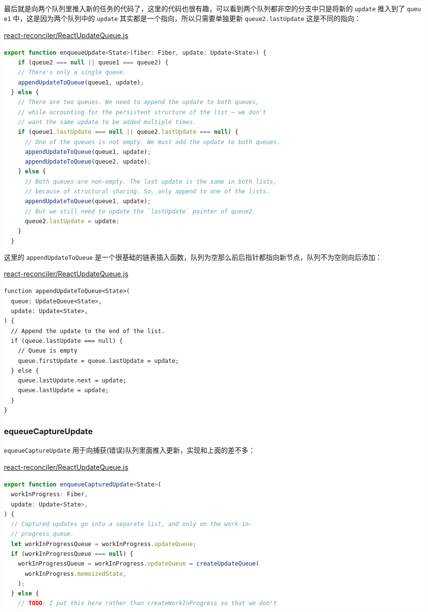最后就是向两个队列里推入新的任务的代码了，这里的代码也很有趣，可以看到两个队列都非空的分支中只是将新的 `update` 推入到了 `queue1` 中，这是因为两个队列中的 `update` 其实都是一个指向，所以只需要单独更新 `queue2.lastUpdate` 这是不同的指向：

[react-reconciler/ReactUpdateQueue.js]()

```js
export function enqueueUpdate<State>(fiber: Fiber, update: Update<State>) {
	if (queue2 === null || queue1 === queue2) {
    // There's only a single queue.
    appendUpdateToQueue(queue1, update);
  } else {
    // There are two queues. We need to append the update to both queues,
    // while accounting for the persistent structure of the list — we don't
    // want the same update to be added multiple times.
    if (queue1.lastUpdate === null || queue2.lastUpdate === null) {
      // One of the queues is not empty. We must add the update to both queues.
      appendUpdateToQueue(queue1, update);
      appendUpdateToQueue(queue2, update);
    } else {
      // Both queues are non-empty. The last update is the same in both lists,
      // because of structural sharing. So, only append to one of the lists.
      appendUpdateToQueue(queue1, update);
      // But we still need to update the `lastUpdate` pointer of queue2.
      queue2.lastUpdate = update;
    }
  }
```

这里的 `appendUpdateToQueue` 是一个很基础的链表插入函数，队列为空那么前后指针都指向新节点，队列不为空则向后添加：

[react-reconciler/ReactUpdateQueue.js]()

```tsx
function appendUpdateToQueue<State>(
  queue: UpdateQueue<State>,
  update: Update<State>,
) {
  // Append the update to the end of the list.
  if (queue.lastUpdate === null) {
    // Queue is empty
    queue.firstUpdate = queue.lastUpdate = update;
  } else {
    queue.lastUpdate.next = update;
    queue.lastUpdate = update;
  }
}
```

### equeueCaptureUpdate

`equeueCaptureUpdate` 用于向捕获(错误)队列里面推入更新，实现和上面的差不多：

[react-reconciler/ReactUpdateQueue.js]()

```ts
export function enqueueCapturedUpdate<State>(
  workInProgress: Fiber,
  update: Update<State>,
) {
  // Captured updates go into a separate list, and only on the work-in-
  // progress queue.
  let workInProgressQueue = workInProgress.updateQueue;
  if (workInProgressQueue === null) {
    workInProgressQueue = workInProgress.updateQueue = createUpdateQueue(
      workInProgress.memoizedState,
    );
  } else {
    // TODO: I put this here rather than createWorkInProgress so that we don't
```